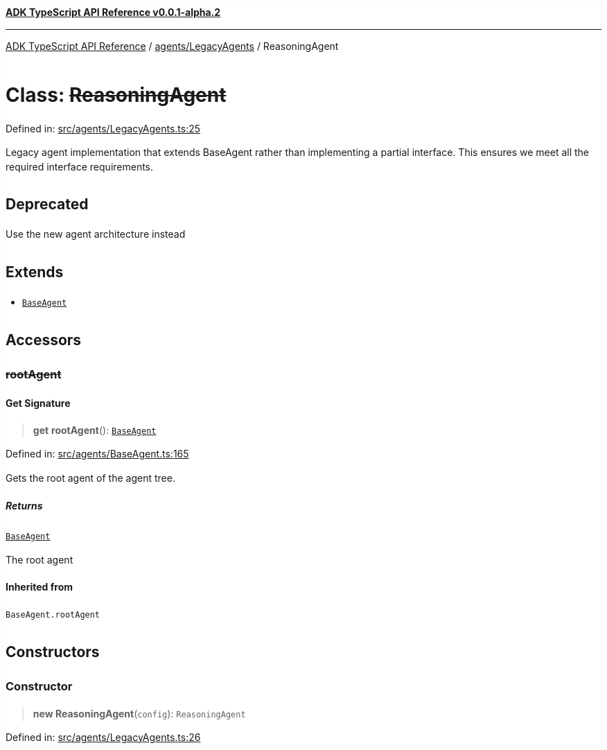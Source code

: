 [**ADK TypeScript API Reference v0.0.1-alpha.2**](../../../README.md)

***

[ADK TypeScript API Reference](../../../modules.md) / [agents/LegacyAgents](../README.md) / ReasoningAgent

# Class: ~~ReasoningAgent~~

Defined in: [src/agents/LegacyAgents.ts:25](https://github.com/njraladdin/adk-typescript/blob/main/src/agents/LegacyAgents.ts#L25)

Legacy agent implementation that extends BaseAgent rather than implementing
a partial interface. This ensures we meet all the required interface requirements.

## Deprecated

Use the new agent architecture instead

## Extends

- [`BaseAgent`](../../BaseAgent/classes/BaseAgent.md)

## Accessors

### ~~rootAgent~~

#### Get Signature

> **get** **rootAgent**(): [`BaseAgent`](../../BaseAgent/classes/BaseAgent.md)

Defined in: [src/agents/BaseAgent.ts:165](https://github.com/njraladdin/adk-typescript/blob/main/src/agents/BaseAgent.ts#L165)

Gets the root agent of the agent tree.

##### Returns

[`BaseAgent`](../../BaseAgent/classes/BaseAgent.md)

The root agent

#### Inherited from

`BaseAgent.rootAgent`

## Constructors

### Constructor

> **new ReasoningAgent**(`config`): `ReasoningAgent`

Defined in: [src/agents/LegacyAgents.ts:26](https://github.com/njraladdin/adk-typescript/blob/main/src/agents/LegacyAgents.ts#L26)
